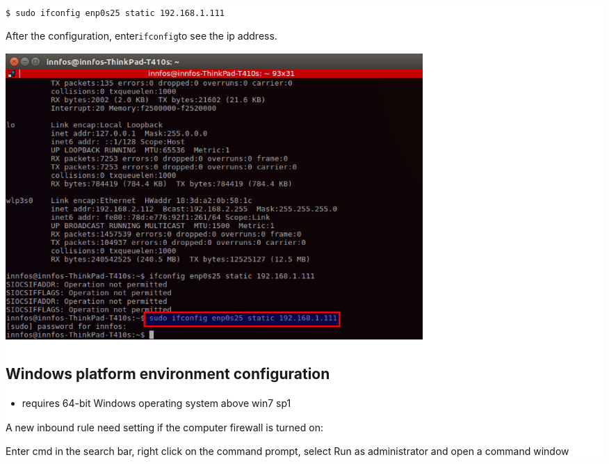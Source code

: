 ```sh
$ sudo ifconfig enp0s25 static 192.168.1.111
```


After the configuration, enter`ifconfig`to see the ip address.

<img src="../../img/020.png" style="width:600px">

##  Windows platform environment configuration

*   requires 64-bit Windows operating system above win7 sp1

A new inbound rule need setting if the computer firewall is turned on:

Enter cmd in the search bar, right click on the command prompt, select Run as administrator and open a command window
